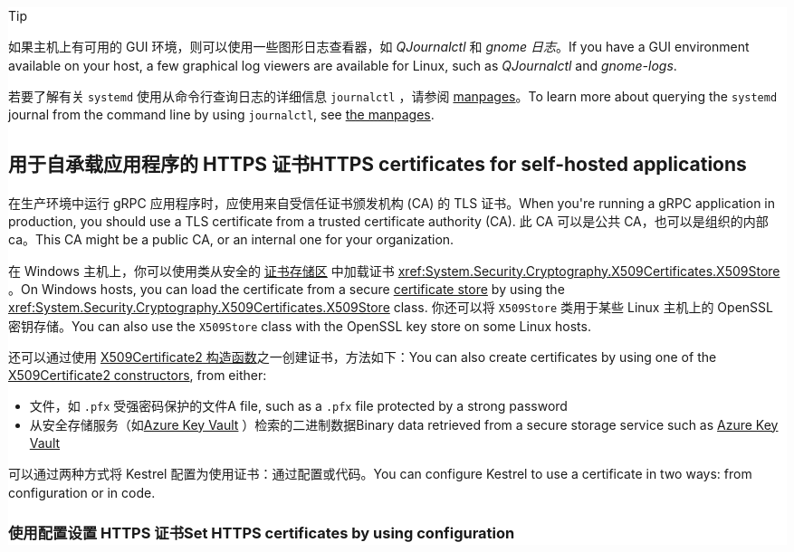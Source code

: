 > [!TIP]
> <span data-ttu-id="4272e-162">如果主机上有可用的 GUI 环境，则可以使用一些图形日志查看器，如 *QJournalctl* 和 *gnome 日志*。</span><span class="sxs-lookup"><span data-stu-id="4272e-162">If you have a GUI environment available on your host, a few graphical log viewers are available for Linux, such as *QJournalctl* and *gnome-logs*.</span></span>

<span data-ttu-id="4272e-163">若要了解有关 `systemd` 使用从命令行查询日志的详细信息 `journalctl` ，请参阅 [manpages](https://manpages.debian.org/buster/systemd/journalctl.1)。</span><span class="sxs-lookup"><span data-stu-id="4272e-163">To learn more about querying the `systemd` journal from the command line by using `journalctl`, see [the manpages](https://manpages.debian.org/buster/systemd/journalctl.1).</span></span>

## <a name="https-certificates-for-self-hosted-applications"></a><span data-ttu-id="4272e-164">用于自承载应用程序的 HTTPS 证书</span><span class="sxs-lookup"><span data-stu-id="4272e-164">HTTPS certificates for self-hosted applications</span></span>

<span data-ttu-id="4272e-165">在生产环境中运行 gRPC 应用程序时，应使用来自受信任证书颁发机构 (CA) 的 TLS 证书。</span><span class="sxs-lookup"><span data-stu-id="4272e-165">When you're running a gRPC application in production, you should use a TLS certificate from a trusted certificate authority (CA).</span></span> <span data-ttu-id="4272e-166">此 CA 可以是公共 CA，也可以是组织的内部 ca。</span><span class="sxs-lookup"><span data-stu-id="4272e-166">This CA might be a public CA, or an internal one for your organization.</span></span>

<span data-ttu-id="4272e-167">在 Windows 主机上，你可以使用类从安全的 [证书存储区](/windows/win32/seccrypto/managing-certificates-with-certificate-stores) 中加载证书 <xref:System.Security.Cryptography.X509Certificates.X509Store> 。</span><span class="sxs-lookup"><span data-stu-id="4272e-167">On Windows hosts, you can load the certificate from a secure [certificate store](/windows/win32/seccrypto/managing-certificates-with-certificate-stores) by using the <xref:System.Security.Cryptography.X509Certificates.X509Store> class.</span></span> <span data-ttu-id="4272e-168">你还可以将 `X509Store` 类用于某些 Linux 主机上的 OpenSSL 密钥存储。</span><span class="sxs-lookup"><span data-stu-id="4272e-168">You can also use the `X509Store` class with the OpenSSL key store on some Linux hosts.</span></span>

<span data-ttu-id="4272e-169">还可以通过使用 [X509Certificate2 构造函数](xref:System.Security.Cryptography.X509Certificates.X509Certificate2.%23ctor%2A)之一创建证书，方法如下：</span><span class="sxs-lookup"><span data-stu-id="4272e-169">You can also create certificates by using one of the [X509Certificate2 constructors](xref:System.Security.Cryptography.X509Certificates.X509Certificate2.%23ctor%2A), from either:</span></span>

* <span data-ttu-id="4272e-170">文件，如 `.pfx` 受强密码保护的文件</span><span class="sxs-lookup"><span data-stu-id="4272e-170">A file, such as a `.pfx` file protected by a strong password</span></span>
* <span data-ttu-id="4272e-171">从安全存储服务（如[Azure Key Vault](https://azure.microsoft.com/services/key-vault/) ）检索的二进制数据</span><span class="sxs-lookup"><span data-stu-id="4272e-171">Binary data retrieved from a secure storage service such as [Azure Key Vault](https://azure.microsoft.com/services/key-vault/)</span></span>

<span data-ttu-id="4272e-172">可以通过两种方式将 Kestrel 配置为使用证书：通过配置或代码。</span><span class="sxs-lookup"><span data-stu-id="4272e-172">You can configure Kestrel to use a certificate in two ways: from configuration or in code.</span></span>

### <a name="set-https-certificates-by-using-configuration"></a><span data-ttu-id="4272e-173">使用配置设置 HTTPS 证书</span><span class="sxs-lookup"><span data-stu-id="4272e-173">Set HTTPS certificates by using configuration</span></span>
